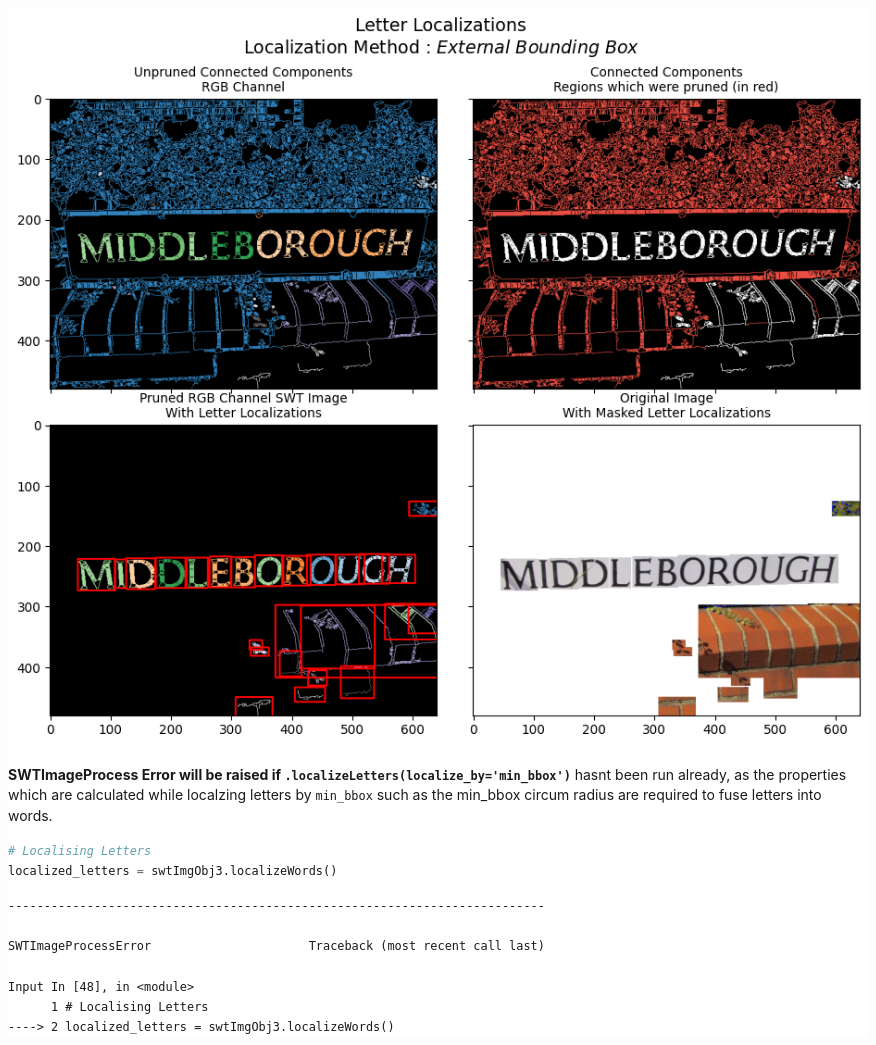 ![png](../_static/output_94_0.png)

**SWTImageProcess Error will be raised if `.localizeLetters(localize_by='min_bbox')`** hasnt been run already, as the properties which are calculated while localzing letters by `min_bbox` such as the min_bbox circum radius are required to fuse letters into words.

```python
# Localising Letters
localized_letters = swtImgObj3.localizeWords()
```

    ---------------------------------------------------------------------------

    SWTImageProcessError                      Traceback (most recent call last)

    Input In [48], in <module>
          1 # Localising Letters
    ----> 2 localized_letters = swtImgObj3.localizeWords()
    